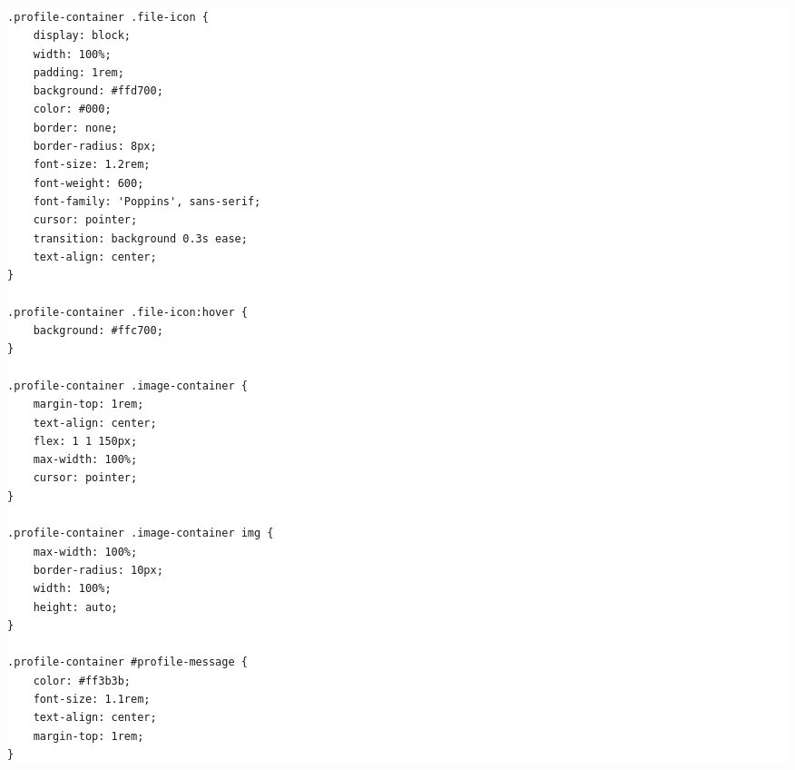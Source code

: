     .profile-container .file-icon {
        display: block;
        width: 100%;
        padding: 1rem;
        background: #ffd700;
        color: #000;
        border: none;
        border-radius: 8px;
        font-size: 1.2rem;
        font-weight: 600;
        font-family: 'Poppins', sans-serif;
        cursor: pointer;
        transition: background 0.3s ease;
        text-align: center;
    }

    .profile-container .file-icon:hover {
        background: #ffc700;
    }

    .profile-container .image-container {
        margin-top: 1rem;
        text-align: center;
        flex: 1 1 150px;
        max-width: 100%;
        cursor: pointer;
    }

    .profile-container .image-container img {
        max-width: 100%;
        border-radius: 10px;
        width: 100%;
        height: auto;
    }

    .profile-container #profile-message {
        color: #ff3b3b;
        font-size: 1.1rem;
        text-align: center;
        margin-top: 1rem;
    }
</style>

<script type="module">
// Import fetchOptions from config.js
import {pythonURI, fetchOptions } from '{{site.baseurl}}/assets/js/api/config.js';
// Import functions from config.js
import { putUpdate, postUpdate, deleteData, logoutUser } from "{{site.baseurl}}/assets/js/api/profile.js";
import { getCredentials } from '{{site.baseurl}}/assets/js/api/login.js';

// Function to update table with fetched data
function updateTableWithData(data) {
   const tableBody = document.getElementById('profileResult');
   tableBody.innerHTML = '';
